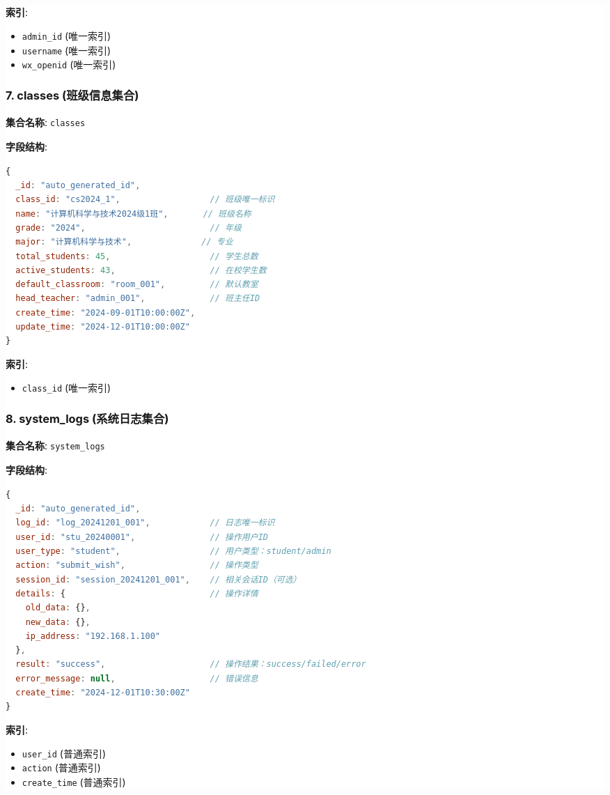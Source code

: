**索引**:
- `admin_id` (唯一索引)
- `username` (唯一索引)
- `wx_openid` (唯一索引)

### 7. classes (班级信息集合)

**集合名称**: `classes`

**字段结构**:
```javascript
{
  _id: "auto_generated_id",
  class_id: "cs2024_1",                  // 班级唯一标识
  name: "计算机科学与技术2024级1班",       // 班级名称
  grade: "2024",                         // 年级
  major: "计算机科学与技术",              // 专业
  total_students: 45,                    // 学生总数
  active_students: 43,                   // 在校学生数
  default_classroom: "room_001",         // 默认教室
  head_teacher: "admin_001",             // 班主任ID
  create_time: "2024-09-01T10:00:00Z",
  update_time: "2024-12-01T10:00:00Z"
}
```

**索引**:
- `class_id` (唯一索引)

### 8. system_logs (系统日志集合)

**集合名称**: `system_logs`

**字段结构**:
```javascript
{
  _id: "auto_generated_id",
  log_id: "log_20241201_001",            // 日志唯一标识
  user_id: "stu_20240001",               // 操作用户ID
  user_type: "student",                  // 用户类型：student/admin
  action: "submit_wish",                 // 操作类型
  session_id: "session_20241201_001",    // 相关会话ID（可选）
  details: {                             // 操作详情
    old_data: {},
    new_data: {},
    ip_address: "192.168.1.100"
  },
  result: "success",                     // 操作结果：success/failed/error
  error_message: null,                   // 错误信息
  create_time: "2024-12-01T10:30:00Z"
}
```

**索引**:
- `user_id` (普通索引)
- `action` (普通索引)
- `create_time` (普通索引)
